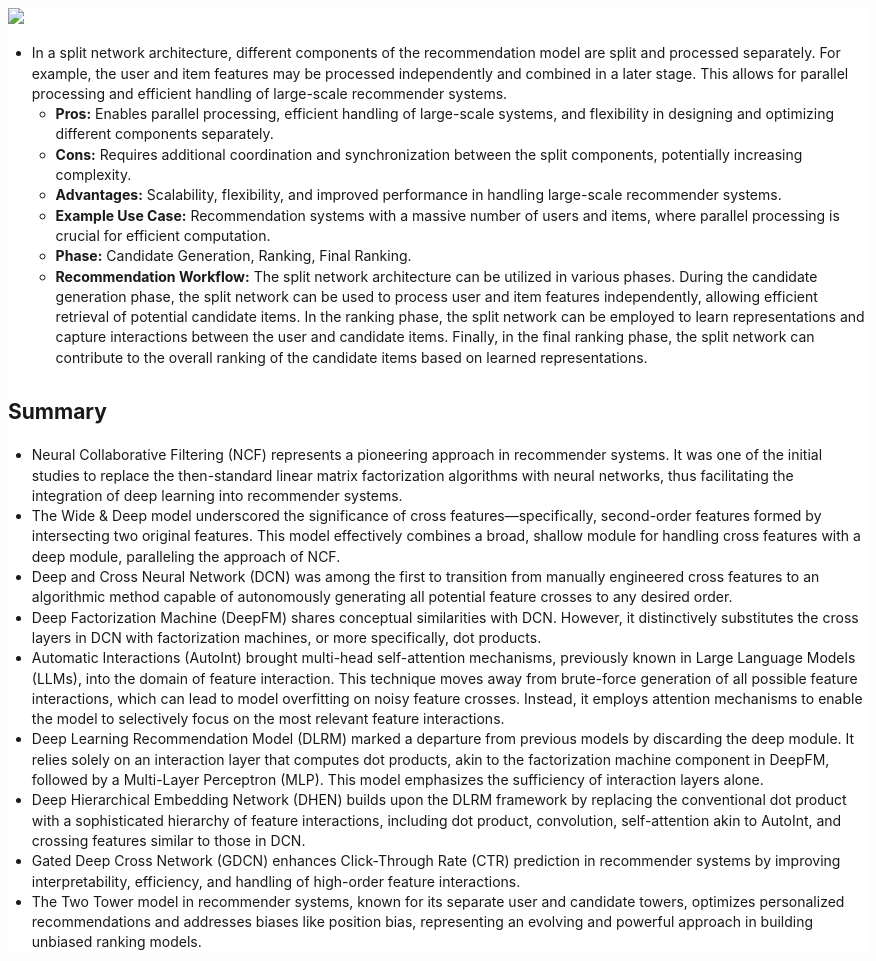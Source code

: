 ![](https://aman.ai/recsys/assets/architectures/3.webp)

-   In a split network architecture, different components of the recommendation model are split and processed separately. For example, the user and item features may be processed independently and combined in a later stage. This allows for parallel processing and efficient handling of large-scale recommender systems.
    -   **Pros:** Enables parallel processing, efficient handling of large-scale systems, and flexibility in designing and optimizing different components separately.
    -   **Cons:** Requires additional coordination and synchronization between the split components, potentially increasing complexity.
    -   **Advantages:** Scalability, flexibility, and improved performance in handling large-scale recommender systems.
    -   **Example Use Case:** Recommendation systems with a massive number of users and items, where parallel processing is crucial for efficient computation.
    -   **Phase:** Candidate Generation, Ranking, Final Ranking.
    -   **Recommendation Workflow:** The split network architecture can be utilized in various phases. During the candidate generation phase, the split network can be used to process user and item features independently, allowing efficient retrieval of potential candidate items. In the ranking phase, the split network can be employed to learn representations and capture interactions between the user and candidate items. Finally, in the final ranking phase, the split network can contribute to the overall ranking of the candidate items based on learned representations.

## Summary

-   Neural Collaborative Filtering (NCF) represents a pioneering approach in recommender systems. It was one of the initial studies to replace the then-standard linear matrix factorization algorithms with neural networks, thus facilitating the integration of deep learning into recommender systems.
-   The Wide & Deep model underscored the significance of cross features—specifically, second-order features formed by intersecting two original features. This model effectively combines a broad, shallow module for handling cross features with a deep module, paralleling the approach of NCF.
-   Deep and Cross Neural Network (DCN) was among the first to transition from manually engineered cross features to an algorithmic method capable of autonomously generating all potential feature crosses to any desired order.
-   Deep Factorization Machine (DeepFM) shares conceptual similarities with DCN. However, it distinctively substitutes the cross layers in DCN with factorization machines, or more specifically, dot products.
-   Automatic Interactions (AutoInt) brought multi-head self-attention mechanisms, previously known in Large Language Models (LLMs), into the domain of feature interaction. This technique moves away from brute-force generation of all possible feature interactions, which can lead to model overfitting on noisy feature crosses. Instead, it employs attention mechanisms to enable the model to selectively focus on the most relevant feature interactions.
-   Deep Learning Recommendation Model (DLRM) marked a departure from previous models by discarding the deep module. It relies solely on an interaction layer that computes dot products, akin to the factorization machine component in DeepFM, followed by a Multi-Layer Perceptron (MLP). This model emphasizes the sufficiency of interaction layers alone.
-   Deep Hierarchical Embedding Network (DHEN) builds upon the DLRM framework by replacing the conventional dot product with a sophisticated hierarchy of feature interactions, including dot product, convolution, self-attention akin to AutoInt, and crossing features similar to those in DCN.
-   Gated Deep Cross Network (GDCN) enhances Click-Through Rate (CTR) prediction in recommender systems by improving interpretability, efficiency, and handling of high-order feature interactions.
-   The Two Tower model in recommender systems, known for its separate user and candidate towers, optimizes personalized recommendations and addresses biases like position bias, representing an evolving and powerful approach in building unbiased ranking models.
